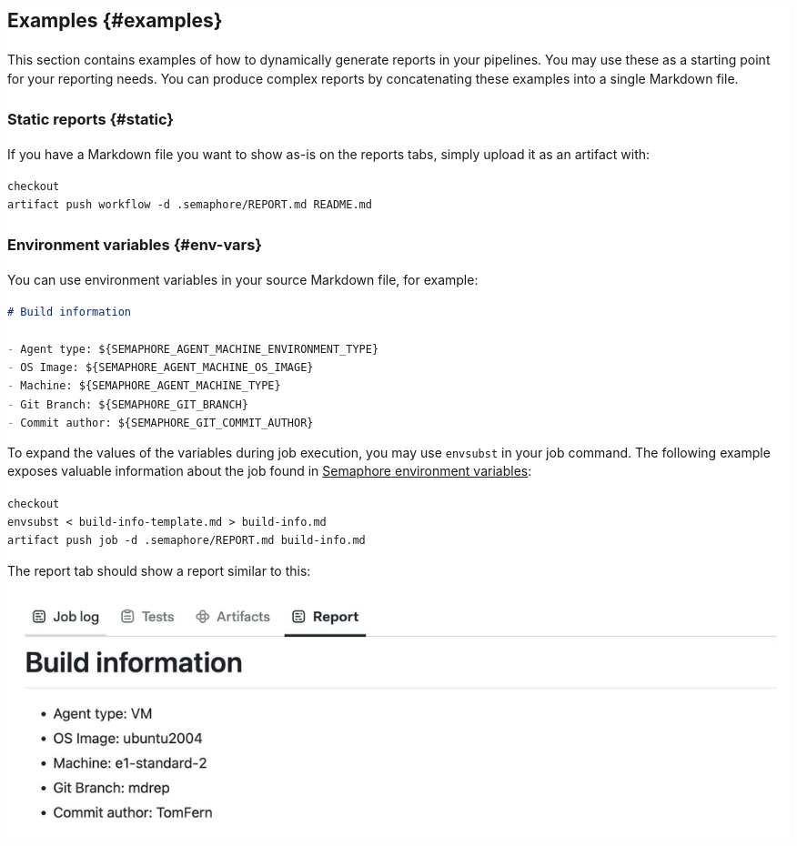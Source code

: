 ## Examples {#examples}

This section contains examples of how to dynamically generate reports in your pipelines. You may use these as a starting point for your reporting needs. You can produce complex reports by concatenating these examples into a single Markdown file.

### Static reports {#static}

If you have a Markdown file you want to show as-is on the reports tabs, simply upload it as an artifact with:

```shell
checkout
artifact push workflow -d .semaphore/REPORT.md README.md
```

### Environment variables {#env-vars}

You can use environment variables in your source Markdown file, for example:

```markdown title="build-info-template.md"
# Build information

- Agent type: ${SEMAPHORE_AGENT_MACHINE_ENVIRONMENT_TYPE}
- OS Image: ${SEMAPHORE_AGENT_MACHINE_OS_IMAGE}
- Machine: ${SEMAPHORE_AGENT_MACHINE_TYPE}
- Git Branch: ${SEMAPHORE_GIT_BRANCH}
- Commit author: ${SEMAPHORE_GIT_COMMIT_AUTHOR}
```

To expand the values of the variables during job execution, you may use `envsubst` in your job command. The following example exposes valuable information about the job found in [Semaphore environment variables](../../reference/env-vars):

```shell
checkout
envsubst < build-info-template.md > build-info.md
artifact push job -d .semaphore/REPORT.md build-info.md
```

The report tab should show a report similar to this:

![Build info report](./img/build-info.jpg)
